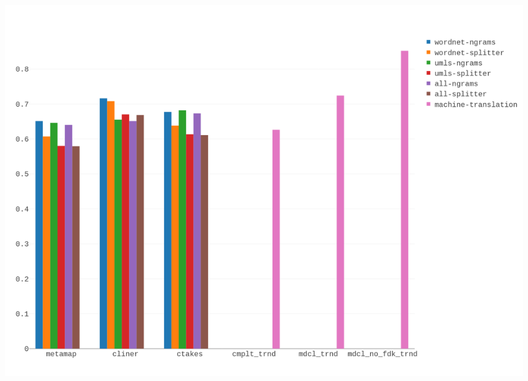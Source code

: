 ![ROUGE\_L(f1-score)[]{data-label="fig:rouge_l_f"}](rouge_f_score.png)


[^1]: Use footnote for providing further information about author